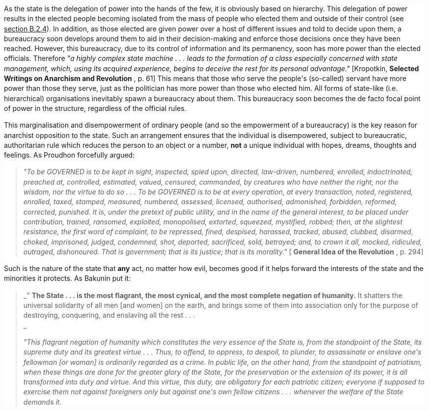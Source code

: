 As the state is the delegation of power into the hands of the few, it is
obviously based on hierarchy. This delegation of power results in the elected
people becoming isolated from the mass of people who elected them and outside
of their control (see [section B.2.4](secB2.md#secb24)). In addition, as
those elected are given power over a host of different issues and told to
decide upon them, a bureaucracy soon develops around them to aid in their
decision-making and enforce those decisions once they have been reached.
However, this bureaucracy, due to its control of information and its
permanency, soon has more power than the elected officials. Therefore _"a
highly complex state machine . . . leads to the formation of a class
especially concerned with state management, which, using its acquired
experience, begins to deceive the rest for its personal advantage."_
[Kropotkin, **Selected Writings on Anarchism and Revolution** , p. 61] This
means that those who serve the people's (so-called) servant have more power
than those they serve, just as the politician has more power than those who
elected him. All forms of state-like (i.e. hierarchical) organisations
inevitably spawn a bureaucracy about them. This bureaucracy soon becomes the
de facto focal point of power in the structure, regardless of the official
rules.

This marginalisation and disempowerment of ordinary people (and so the
empowerment of a bureaucracy) is the key reason for anarchist opposition to
the state. Such an arrangement ensures that the individual is disempowered,
subject to bureaucratic, authoritarian rule which reduces the person to an
object or a number, **not** a unique individual with hopes, dreams, thoughts
and feelings. As Proudhon forcefully argued:

> _"To be GOVERNED is to be kept in sight, inspected, spied upon, directed,
> law-driven, numbered, enrolled, indoctrinated, preached at, controlled,
> estimated, valued, censured, commanded, by creatures who have neither the
> right, nor the wisdom, nor the virtue to do so . . . To be GOVERNED is to be
> at every operation, at every transaction, noted, registered, enrolled,
> taxed, stamped, measured, numbered, assessed, licensed, authorised,
> admonished, forbidden, reformed, corrected, punished. It is, under the
> pretext of public utility, and in the name of the general interest, to be
> placed under contribution, trained, ransomed, exploited, monopolised,
> extorted, squeezed, mystified, robbed; then, at the slightest resistance,
> the first word of complaint, to be repressed, fined, despised, harassed,
> tracked, abused, clubbed, disarmed, choked, imprisoned, judged, condemned,
> shot, deported, sacrificed, sold, betrayed; and, to crown it all, mocked,
> ridiculed, outraged, dishonoured. That is government; that is its justice;
> that is its morality."_ [ **General Idea of the Revolution** , p. 294]

Such is the nature of the state that **any** act, no matter how evil, becomes
good if it helps forward the interests of the state and the minorities it
protects. As Bakunin put it:

> _" **The State . . . is the most flagrant, the most cynical, and the most
> complete negation of humanity.** It shatters the universal solidarity of all
> men [and women] on the earth, and brings some of them into association only
> for the purpose of destroying, conquering, and enslaving all the rest . . .  
>  _
>
> _"This flagrant negation of humanity which constitutes the very essence of
> the State is, from the standpoint of the State, its supreme duty and its
> greatest virtue . . . Thus, to offend, to oppress, to despoil, to plunder,
> to assassinate or enslave one's fellowman [or woman] is ordinarily regarded
> as a crime. In public life, on the other hand, from the standpoint of
> patriotism, when these things are done for the greater glory of the State,
> for the preservation or the extension of its power, it is all transformed
> into duty and virtue. And this virtue, this duty, are obligatory for each
> patriotic citizen; everyone if supposed to exercise them not against
> foreigners only but against one's own fellow citizens . . . whenever the
> welfare of the State demands it._
>